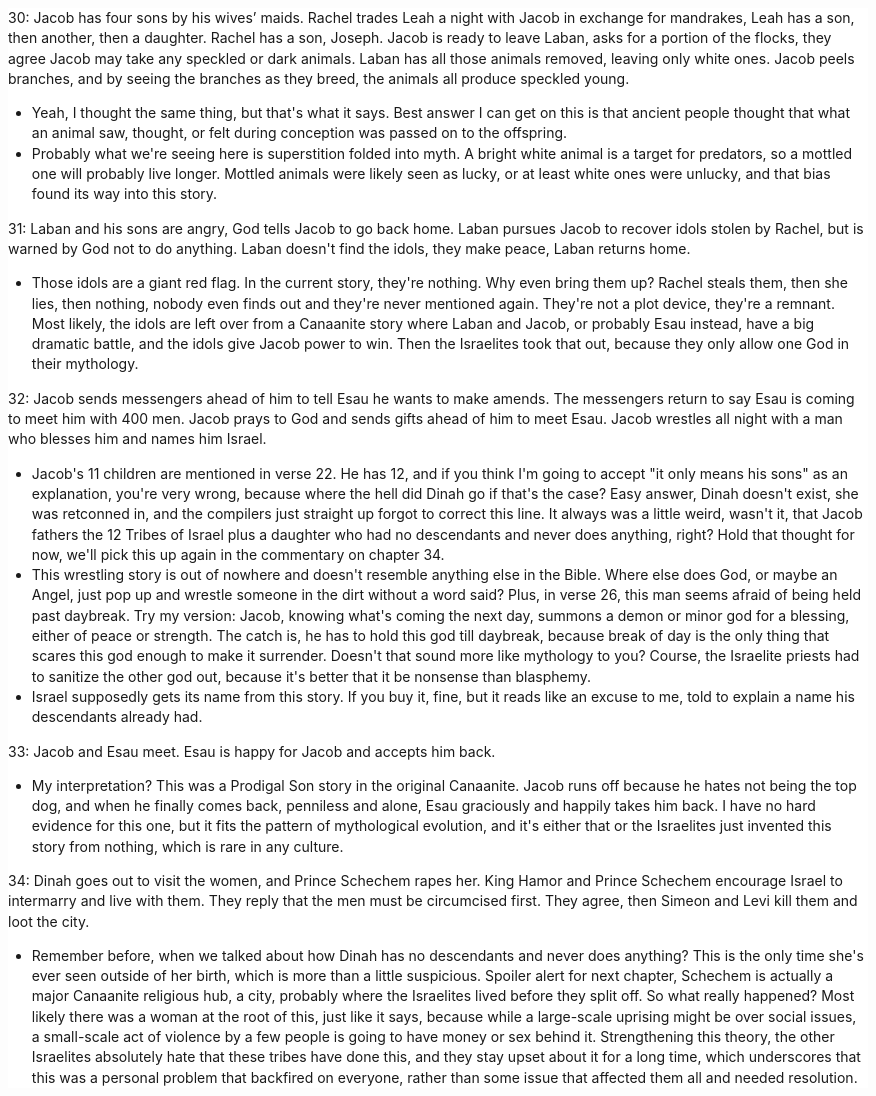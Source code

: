 
30: Jacob has four sons by his wives’ maids. Rachel trades Leah a night with Jacob in exchange for mandrakes, Leah has a son, then another, then a daughter. Rachel has a son, Joseph. Jacob is ready to leave Laban, asks for a portion of the flocks, they agree Jacob may take any speckled or dark animals. Laban has all those animals removed, leaving only white ones. Jacob peels branches, and by seeing the branches as they breed, the animals all produce speckled young.
- Yeah, I thought the same thing, but that's what it says. Best answer I can get on this is that ancient people thought that what an animal saw, thought, or felt during conception was passed on to the offspring.
- Probably what we're seeing here is superstition folded into myth. A bright white animal is a target for predators, so a mottled one will probably live longer. Mottled animals were likely seen as lucky, or at least white ones were unlucky, and that bias found its way into this story.


31: Laban and his sons are angry, God tells Jacob to go back home. Laban pursues Jacob to recover idols stolen by Rachel, but is warned by God not to do anything. Laban doesn't find the idols, they make peace, Laban returns home.
- Those idols are a giant red flag. In the current story, they're nothing. Why even bring them up? Rachel steals them, then she lies, then nothing, nobody even finds out and they're never mentioned again. They're not a plot device, they're a remnant. Most likely, the idols are left over from a Canaanite story where Laban and Jacob, or probably Esau instead, have a big dramatic battle, and the idols give Jacob power to win. Then the Israelites took that out, because they only allow one God in their mythology.


32: Jacob sends messengers ahead of him to tell Esau he wants to make amends. The messengers return to say Esau is coming to meet him with 400 men. Jacob prays to God and sends gifts ahead of him to meet Esau. Jacob wrestles all night with a man who blesses him and names him Israel.
- Jacob's 11 children are mentioned in verse 22. He has 12, and if you think I'm going to accept "it only means his sons" as an explanation, you're very wrong, because where the hell did Dinah go if that's the case? Easy answer, Dinah doesn't exist, she was retconned in, and the compilers just straight up forgot to correct this line. It always was a little weird, wasn't it, that Jacob fathers the 12 Tribes of Israel plus a daughter who had no descendants and never does anything, right? Hold that thought for now, we'll pick this up again in the commentary on chapter 34.
- This wrestling story is out of nowhere and doesn't resemble anything else in the Bible. Where else does God, or maybe an Angel, just pop up and wrestle someone in the dirt without a word said? Plus, in verse 26, this man seems afraid of being held past daybreak. Try my version: Jacob, knowing what's coming the next day, summons a demon or minor god for a blessing, either of peace or strength. The catch is, he has to hold this god till daybreak, because break of day is the only thing that scares this god enough to make it surrender. Doesn't that sound more like mythology to you? Course, the Israelite priests had to sanitize the other god out, because it's better that it be nonsense than blasphemy.
- Israel supposedly gets its name from this story. If you buy it, fine, but it reads like an excuse to me, told to explain a name his descendants already had.


33: Jacob and Esau meet. Esau is happy for Jacob and accepts him back.
- My interpretation? This was a Prodigal Son story in the original Canaanite. Jacob runs off because he hates not being the top dog, and when he finally comes back, penniless and alone, Esau graciously and happily takes him back. I have no hard evidence for this one, but it fits the pattern of mythological evolution, and it's either that or the Israelites just invented this story from nothing, which is rare in any culture.


34: Dinah goes out to visit the women, and Prince Schechem rapes her. King Hamor and Prince Schechem encourage Israel to intermarry and live with them. They reply that the men must be circumcised first. They agree, then Simeon and Levi kill them and loot the city.
- Remember before, when we talked about how Dinah has no descendants and never does anything? This is the only time she's ever seen outside of her birth, which is more than a little suspicious. Spoiler alert for next chapter, Schechem is actually a major Canaanite religious hub, a city, probably where the Israelites lived before they split off. So what really happened? Most likely there was a woman at the root of this, just like it says, because while a large-scale uprising might be over social issues, a small-scale act of violence by a few people is going to have money or sex behind it. Strengthening this theory, the other Israelites absolutely hate that these tribes have done this, and they stay upset about it for a long time, which underscores that this was a personal problem that backfired on everyone, rather than some issue that affected them all and needed resolution.

